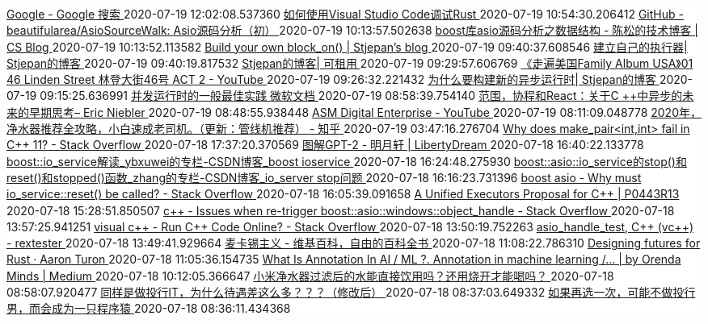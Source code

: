[ Google - Google 搜索 ]( https://www.google.com/search?q=Google&prmd=imnv&sxsrf=ALeKk03ErsddKd6a89_Urp-wSt4aecSKsw:1595159575677&source=lnms&tbm=isch&sa=X&ved=2ahUKEwjC3vi-oNnqAhWSKqYKHbeRAbEQ_AUoAXoECBgQAQ&biw=1024&bih=659 ) 2020-07-19 12:02:08.537360
[ 如何使用Visual Studio Code调试Rust ]( https://www.forrestthewoods.com/blog/how-to-debug-rust-with-visual-studio-code/ ) 2020-07-19 10:54:30.206412
[ GitHub - beautifularea/AsioSourceWalk: Asio源码分析（初） ]( https://github.com/beautifularea/AsioSourceWalk ) 2020-07-19 10:13:57.502638
[ boost库asio源码分析之数据结构 - 陈松的技术博客 | CS Blog ]( https://chensongpoixs.github.io/2019/01/22/boost%E5%BA%93asio%E6%BA%90%E7%A0%81%E5%88%86%E6%9E%90%E4%B9%8B%E6%95%B0%E6%8D%AE%E7%BB%93%E6%9E%84/ ) 2020-07-19 10:13:52.113582
[ Build your own block_on() | Stjepan’s blog ]( https://stjepang.github.io/2020/01/25/build-your-own-block-on.html ) 2020-07-19 09:40:37.608546
[ 建立自己的执行器| Stjepan的博客 ]( https://stjepang.github.io/2020/01/31/build-your-own-executor.html ) 2020-07-19 09:40:19.817532
[ Stjepan的博客| 可租用 ]( https://stjepang.github.io/ ) 2020-07-19 09:29:57.606769
[ 《走遍美国Family Album USA》01 46 Linden Street 林登大街46号 ACT 2 - YouTube ]( https://www.youtube.com/watch?v=iCrFJlAZKVc&list=PLowkndEmwPgE57kFWmlvkQx18jM3peaVq&index=2 ) 2020-07-19 09:26:32.221432
[ 为什么要构建新的异步运行时| Stjepan的博客 ]( https://stjepang.github.io/2020/04/03/why-im-building-a-new-async-runtime.html ) 2020-07-19 09:15:25.636991
[ 并发运行时的一般最佳实践 微软文档 ]( https://docs.microsoft.com/en-us/cpp/parallel/concrt/general-best-practices-in-the-concurrency-runtime?view=vs-2019 ) 2020-07-19 08:58:39.754140
[ 范围，协程和React：关于C ++中异步的未来的早期思考– Eric Niebler ]( http://ericniebler.com/2017/08/17/ranges-coroutines-and-react-early-musings-on-the-future-of-async-in-c/ ) 2020-07-19 08:48:55.938448
[ ASM Digital Enterprise - YouTube ]( https://www.youtube.com/watch?v=O9usHF7uZt0 ) 2020-07-19 08:11:09.048778
[ 2020年，净水器推荐全攻略，小白速成老司机。（更新：管线机推荐） - 知乎 ]( https://zhuanlan.zhihu.com/p/122464722 ) 2020-07-19 03:47:16.276704
[ Why does make_pair<int,int> fail in C++ 11? - Stack Overflow ]( https://stackoverflow.com/questions/56779399/why-does-make-pairint-int-fail-in-c-11/56779460#56779460 ) 2020-07-18 17:37:20.370569
[ 图解GPT-2 - 明月轩 | LibertyDream ]( https://libertydream.github.io/2019/11/23/%E5%9B%BE%E8%A7%A3GPT-2/ ) 2020-07-18 16:40:22.133778
[ boost::io_service解读_ybxuwei的专栏-CSDN博客_boost ioservice ]( https://blog.csdn.net/ybxuwei/article/details/53352603?utm_medium=distribute.wap_relevant.none-task-blog-BlogCommendFromMachineLearnPai2-3.nonecase&depth_1-utm_source=distribute.wap_relevant.none-task-blog-BlogCommendFromMachineLearnPai2-3.nonecase ) 2020-07-18 16:24:48.275930
[ boost::asio::io_service的stop()和reset()和stopped()函数_zhang的专栏-CSDN博客_io_server stop问题 ]( https://blog.csdn.net/u013600225/article/details/50688525 ) 2020-07-18 16:16:23.731396
[ boost asio - Why must io_service::reset() be called? - Stack Overflow ]( https://stackoverflow.com/questions/35643311/why-must-io-servicereset-be-called ) 2020-07-18 16:05:39.091658
[ A Unified Executors Proposal for C++ | P0443R13 ]( http://www.open-std.org/jtc1/sc22/wg21/docs/papers/2020/p0443r13.html ) 2020-07-18 15:28:51.850507
[ c++ - Issues when re-trigger boost::asio::windows::object_handle - Stack Overflow ]( https://stackoverflow.com/questions/62969406/issues-when-re-trigger-boostasiowindowsobject-handle ) 2020-07-18 13:57:25.941251
[ visual c++ - Run C++ Code Online? - Stack Overflow ]( https://stackoverflow.com/questions/10820737/run-c-code-online ) 2020-07-18 13:50:19.752263
[ asio_handle_test, C++ (vc++) - rextester ]( https://rextester.com/JPM7900 ) 2020-07-18 13:49:41.929664
[ 麦卡锡主义 - 维基百科，自由的百科全书 ]( https://zh.m.wikipedia.org/zh-hans/%E9%BA%A6%E5%8D%A1%E9%94%A1%E4%B8%BB%E4%B9%89 ) 2020-07-18 11:08:22.786310
[ Designing futures for Rust · Aaron Turon ]( https://aturon.github.io/blog/2016/09/07/futures-design/ ) 2020-07-18 11:05:36.154735
[ What Is Annotation In AI / ML ?. Annotation in machine learning /… | by Orenda Minds | Medium ]( https://medium.com/@orendaminds/what-is-annotation-in-ai-ml-df63af8599e8 ) 2020-07-18 10:12:05.366647
[ 小米净水器过滤后的水能直接饮用吗？还用烧开才能喝吗？ ]( https://zhidao.baidu.com/question/1708243105377884700.html ) 2020-07-18 08:58:07.920477
[ 同样是做投行IT，为什么待遇差这么多？？？（修改后） ]( https://m.newsmth.net/article/Career_Investment/176943?p=1 ) 2020-07-18 08:37:03.649332
[ 如果再选一次，可能不做投行男，而会成为一只程序猿 ]( https://www.linkedin.com/pulse/%E5%A6%82%E6%9E%9C%E5%86%8D%E8%AE%A9%E6%88%91%E9%80%89%E4%B8%80%E6%AC%A1%E5%8F%AF%E8%83%BD%E4%B8%8D%E4%BC%9A%E6%88%90%E4%B8%BA%E6%8A%95%E8%A1%8C%E7%94%B7%E8%80%8C%E6%98%AF%E4%B8%80%E4%B8%AA%E7%A8%8B%E5%BA%8F%E5%91%98-david-zhu-%E6%9C%B1%E8%8B%B1%E6%A5%A0- ) 2020-07-18 08:36:11.434368